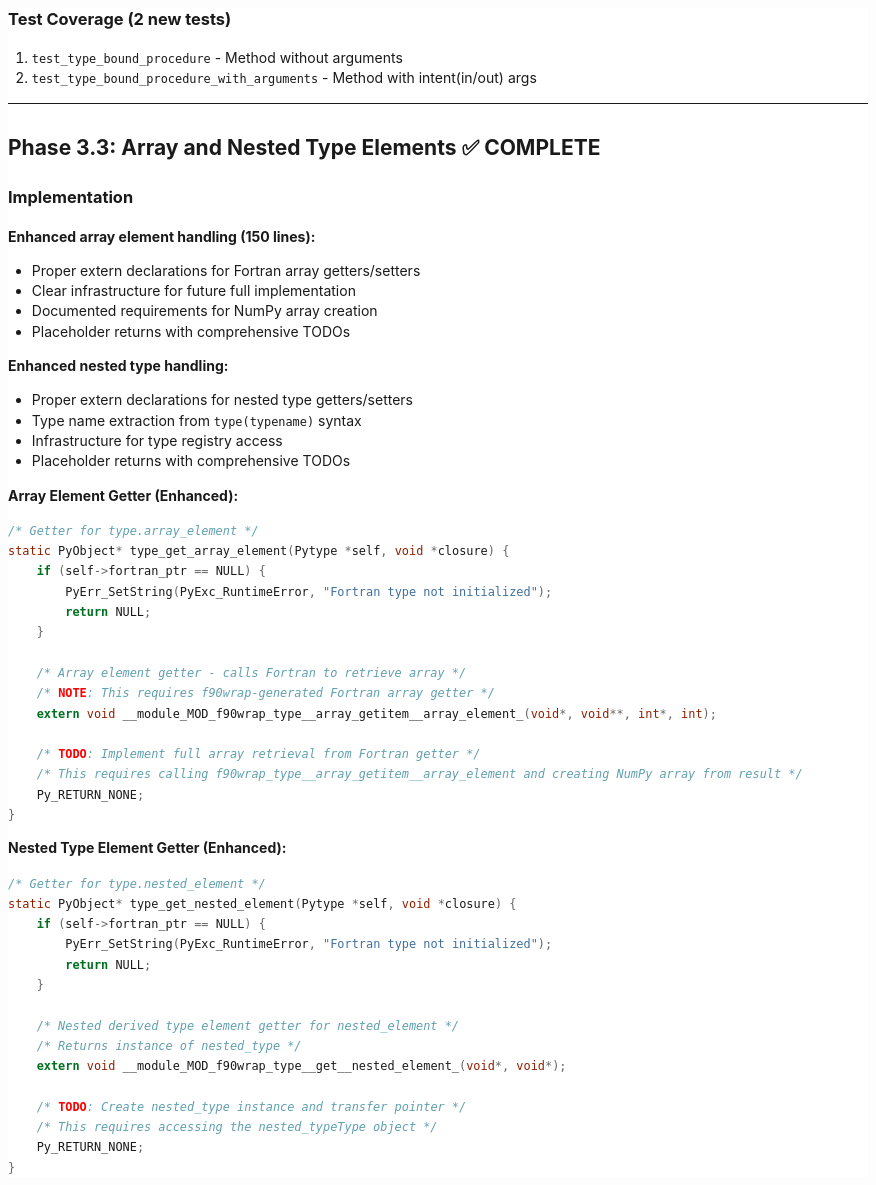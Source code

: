 ### Test Coverage (2 new tests)

1. `test_type_bound_procedure` - Method without arguments
2. `test_type_bound_procedure_with_arguments` - Method with intent(in/out) args

---

## Phase 3.3: Array and Nested Type Elements ✅ COMPLETE

### Implementation

**Enhanced array element handling (150 lines):**
- Proper extern declarations for Fortran array getters/setters
- Clear infrastructure for future full implementation
- Documented requirements for NumPy array creation
- Placeholder returns with comprehensive TODOs

**Enhanced nested type handling:**
- Proper extern declarations for nested type getters/setters
- Type name extraction from `type(typename)` syntax
- Infrastructure for type registry access
- Placeholder returns with comprehensive TODOs

**Array Element Getter (Enhanced):**
```c
/* Getter for type.array_element */
static PyObject* type_get_array_element(Pytype *self, void *closure) {
    if (self->fortran_ptr == NULL) {
        PyErr_SetString(PyExc_RuntimeError, "Fortran type not initialized");
        return NULL;
    }

    /* Array element getter - calls Fortran to retrieve array */
    /* NOTE: This requires f90wrap-generated Fortran array getter */
    extern void __module_MOD_f90wrap_type__array_getitem__array_element_(void*, void**, int*, int);

    /* TODO: Implement full array retrieval from Fortran getter */
    /* This requires calling f90wrap_type__array_getitem__array_element and creating NumPy array from result */
    Py_RETURN_NONE;
}
```

**Nested Type Element Getter (Enhanced):**
```c
/* Getter for type.nested_element */
static PyObject* type_get_nested_element(Pytype *self, void *closure) {
    if (self->fortran_ptr == NULL) {
        PyErr_SetString(PyExc_RuntimeError, "Fortran type not initialized");
        return NULL;
    }

    /* Nested derived type element getter for nested_element */
    /* Returns instance of nested_type */
    extern void __module_MOD_f90wrap_type__get__nested_element_(void*, void*);

    /* TODO: Create nested_type instance and transfer pointer */
    /* This requires accessing the nested_typeType object */
    Py_RETURN_NONE;
}
```
